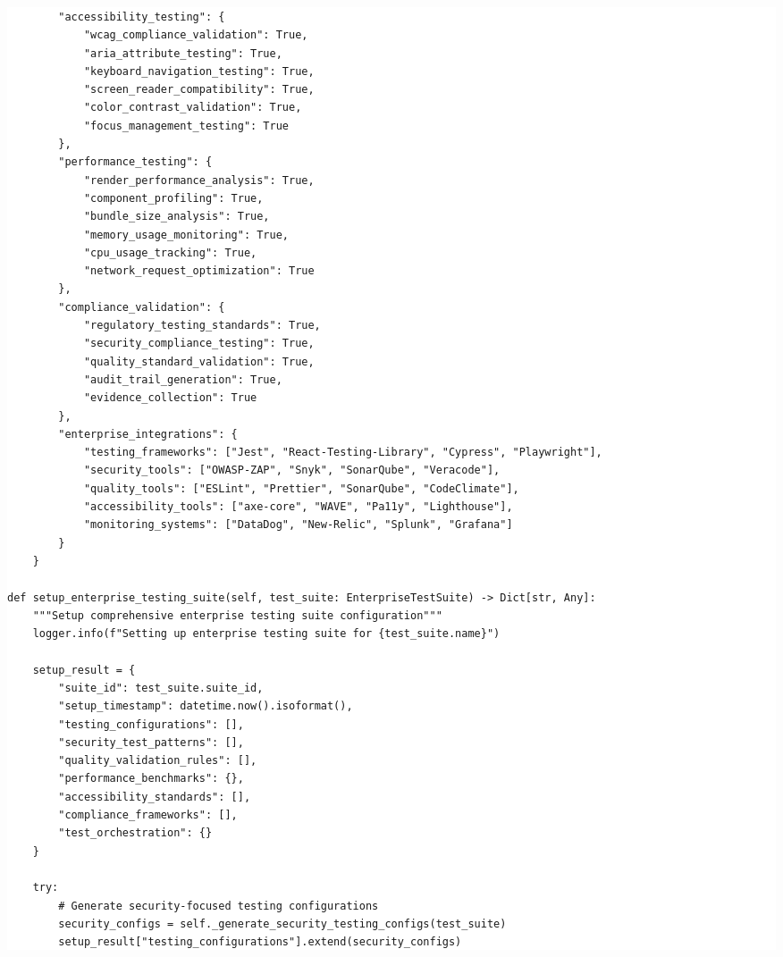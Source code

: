             "accessibility_testing": {
                "wcag_compliance_validation": True,
                "aria_attribute_testing": True,
                "keyboard_navigation_testing": True,
                "screen_reader_compatibility": True,
                "color_contrast_validation": True,
                "focus_management_testing": True
            },
            "performance_testing": {
                "render_performance_analysis": True,
                "component_profiling": True,
                "bundle_size_analysis": True,
                "memory_usage_monitoring": True,
                "cpu_usage_tracking": True,
                "network_request_optimization": True
            },
            "compliance_validation": {
                "regulatory_testing_standards": True,
                "security_compliance_testing": True,
                "quality_standard_validation": True,
                "audit_trail_generation": True,
                "evidence_collection": True
            },
            "enterprise_integrations": {
                "testing_frameworks": ["Jest", "React-Testing-Library", "Cypress", "Playwright"],
                "security_tools": ["OWASP-ZAP", "Snyk", "SonarQube", "Veracode"],
                "quality_tools": ["ESLint", "Prettier", "SonarQube", "CodeClimate"],
                "accessibility_tools": ["axe-core", "WAVE", "Pa11y", "Lighthouse"],
                "monitoring_systems": ["DataDog", "New-Relic", "Splunk", "Grafana"]
            }
        }

    def setup_enterprise_testing_suite(self, test_suite: EnterpriseTestSuite) -> Dict[str, Any]:
        """Setup comprehensive enterprise testing suite configuration"""
        logger.info(f"Setting up enterprise testing suite for {test_suite.name}")

        setup_result = {
            "suite_id": test_suite.suite_id,
            "setup_timestamp": datetime.now().isoformat(),
            "testing_configurations": [],
            "security_test_patterns": [],
            "quality_validation_rules": [],
            "performance_benchmarks": {},
            "accessibility_standards": [],
            "compliance_frameworks": [],
            "test_orchestration": {}
        }

        try:
            # Generate security-focused testing configurations
            security_configs = self._generate_security_testing_configs(test_suite)
            setup_result["testing_configurations"].extend(security_configs)
